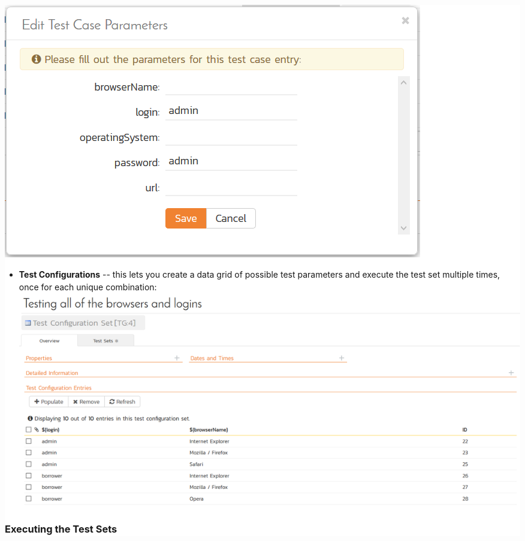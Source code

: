 ![](img/SoapUI_27.png)




-   **Test Configurations** -- this lets you create a data grid of
possible test parameters and execute the test set multiple times,
once for each unique combination:
![](img/SoapUI_19.png)




### Executing the Test Sets
